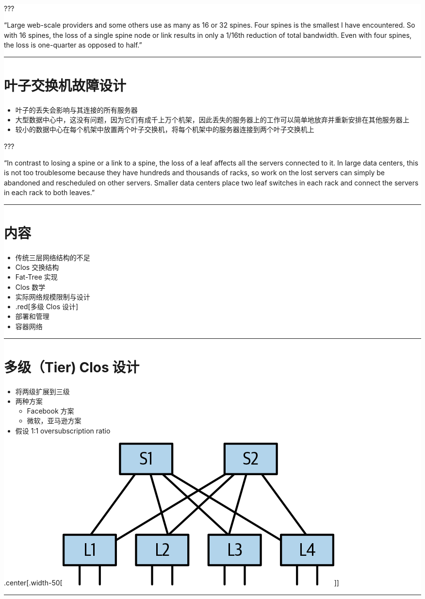???

“Large web-scale providers and some others use as many as 16 or 32 spines. Four spines is the smallest I have encountered. So with 16 spines, the loss of a single spine node or link results in only a 1/16th reduction of total bandwidth. Even with four spines, the loss is one-quarter as opposed to half.”

---

# 叶子交换机故障设计

- 叶子的丢失会影响与其连接的所有服务器
- 大型数据中心中，这没有问题，因为它们有成千上万个机架，因此丢失的服务器上的工作可以简单地放弃并重新安排在其他服务器上
- 较小的数据中心在每个机架中放置两个叶子交换机，将每个机架中的服务器连接到两个叶子交换机上

???

“In contrast to losing a spine or a link to a spine, the loss of a leaf affects all the servers connected to it. In large data centers, this is not too troublesome because they have hundreds and thousands of racks, so work on the lost servers can simply be abandoned and rescheduled on other servers. Smaller data centers place two leaf switches in each rack and connect the servers in each rack to both leaves.”

---

# 内容

- 传统三层网络结构的不足
- Clos 交换结构
- Fat-Tree 实现
- Clos 数学
- 实际网络规模限制与设计
- .red[多级 Clos 设计]
- 部署和管理
- 容器网络

---

# 多级（Tier) Clos 设计

- 将两级扩展到三级
- 两种方案
  - Facebook 方案
  - 微软，亚马逊方案
- 假设 1:1 oversubscription ratio

.center[.width-50[![](./figures/native-cloud/5-clos3.png)]]

---